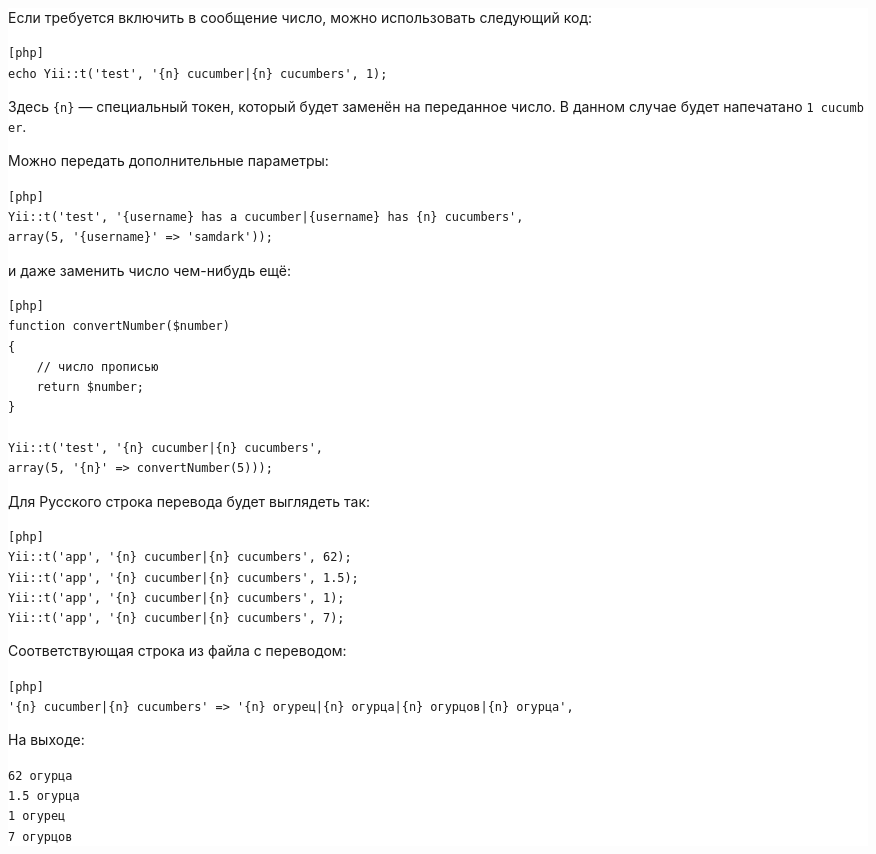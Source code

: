 Если требуется включить в сообщение число, можно использовать следующий код:

~~~
[php]
echo Yii::t('test', '{n} cucumber|{n} cucumbers', 1);
~~~

Здесь `{n}` — специальный токен, который будет заменён на переданное число.
В данном случае будет напечатано `1 cucumber`.

Можно передать дополнительные параметры:

~~~
[php]
Yii::t('test', '{username} has a cucumber|{username} has {n} cucumbers',
array(5, '{username}' => 'samdark'));
~~~

и даже заменить число чем-нибудь ещё:

~~~
[php]
function convertNumber($number)
{
	// число прописью
	return $number;
}

Yii::t('test', '{n} cucumber|{n} cucumbers',
array(5, '{n}' => convertNumber(5)));
~~~


Для Русского строка перевода будет выглядеть так:
~~~
[php]
Yii::t('app', '{n} cucumber|{n} cucumbers', 62);
Yii::t('app', '{n} cucumber|{n} cucumbers', 1.5);
Yii::t('app', '{n} cucumber|{n} cucumbers', 1);
Yii::t('app', '{n} cucumber|{n} cucumbers', 7);
~~~

Соответствующая строка из файла с переводом:

~~~
[php]
'{n} cucumber|{n} cucumbers' => '{n} огурец|{n} огурца|{n} огурцов|{n} огурца',
~~~

На выходе:

~~~
62 огурца
1.5 огурца
1 огурец
7 огурцов
~~~



